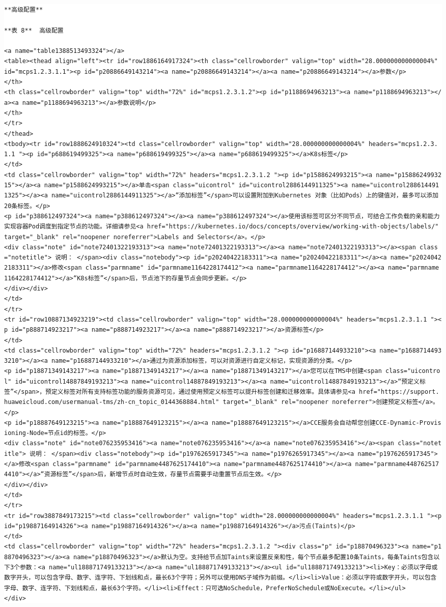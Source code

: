     **高级配置**

    **表 8**  高级配置

    <a name="table1388513493324"></a>
    <table><thead align="left"><tr id="row1886164917324"><th class="cellrowborder" valign="top" width="28.000000000000004%" id="mcps1.2.3.1.1"><p id="p20886649143214"><a name="p20886649143214"></a><a name="p20886649143214"></a>参数</p>
    </th>
    <th class="cellrowborder" valign="top" width="72%" id="mcps1.2.3.1.2"><p id="p1188694963213"><a name="p1188694963213"></a><a name="p1188694963213"></a>参数说明</p>
    </th>
    </tr>
    </thead>
    <tbody><tr id="row1888624910324"><td class="cellrowborder" valign="top" width="28.000000000000004%" headers="mcps1.2.3.1.1 "><p id="p688619499325"><a name="p688619499325"></a><a name="p688619499325"></a>K8s标签</p>
    </td>
    <td class="cellrowborder" valign="top" width="72%" headers="mcps1.2.3.1.2 "><p id="p1588624993215"><a name="p1588624993215"></a><a name="p1588624993215"></a>单击<span class="uicontrol" id="uicontrol2886144911325"><a name="uicontrol2886144911325"></a><a name="uicontrol2886144911325"></a>“添加标签”</span>可以设置附加到Kubernetes 对象（比如Pods）上的键值对，最多可以添加20条标签。</p>
    <p id="p388612497324"><a name="p388612497324"></a><a name="p388612497324"></a>使用该标签可区分不同节点，可结合工作负载的亲和能力实现容器Pod调度到指定节点的功能。详细请参见<a href="https://kubernetes.io/docs/concepts/overview/working-with-objects/labels/" target="_blank" rel="noopener noreferrer">Labels and Selectors</a>。</p>
    <div class="note" id="note72401322193313"><a name="note72401322193313"></a><a name="note72401322193313"></a><span class="notetitle"> 说明： </span><div class="notebody"><p id="p20240422183311"><a name="p20240422183311"></a><a name="p20240422183311"></a>修改<span class="parmname" id="parmname1164228174412"><a name="parmname1164228174412"></a><a name="parmname1164228174412"></a>“K8s标签”</span>后，节点池下的存量节点会同步更新。</p>
    </div></div>
    </td>
    </tr>
    <tr id="row10887134923219"><td class="cellrowborder" valign="top" width="28.000000000000004%" headers="mcps1.2.3.1.1 "><p id="p888714923217"><a name="p888714923217"></a><a name="p888714923217"></a>资源标签</p>
    </td>
    <td class="cellrowborder" valign="top" width="72%" headers="mcps1.2.3.1.2 "><p id="p16887144933210"><a name="p16887144933210"></a><a name="p16887144933210"></a>通过为资源添加标签，可以对资源进行自定义标记，实现资源的分类。</p>
    <p id="p18871349143217"><a name="p18871349143217"></a><a name="p18871349143217"></a>您可以在TMS中创建<span class="uicontrol" id="uicontrol14887849193213"><a name="uicontrol14887849193213"></a><a name="uicontrol14887849193213"></a>“预定义标签”</span>，预定义标签对所有支持标签功能的服务资源可见，通过使用预定义标签可以提升标签创建和迁移效率。具体请参见<a href="https://support.huaweicloud.com/usermanual-tms/zh-cn_topic_0144368884.html" target="_blank" rel="noopener noreferrer">创建预定义标签</a>。</p>
    <p id="p18887649123215"><a name="p18887649123215"></a><a name="p18887649123215"></a>CCE服务会自动帮您创建CCE-Dynamic-Provisioning-Node=节点id的标签。</p>
    <div class="note" id="note076235953416"><a name="note076235953416"></a><a name="note076235953416"></a><span class="notetitle"> 说明： </span><div class="notebody"><p id="p1976265917345"><a name="p1976265917345"></a><a name="p1976265917345"></a>修改<span class="parmname" id="parmname4487625174410"><a name="parmname4487625174410"></a><a name="parmname4487625174410"></a>“资源标签”</span>后，新增节点时自动生效，存量节点需要手动重置节点后生效。</p>
    </div></div>
    </td>
    </tr>
    <tr id="row3887849173215"><td class="cellrowborder" valign="top" width="28.000000000000004%" headers="mcps1.2.3.1.1 "><p id="p19887164914326"><a name="p19887164914326"></a><a name="p19887164914326"></a>污点(Taints)</p>
    </td>
    <td class="cellrowborder" valign="top" width="72%" headers="mcps1.2.3.1.2 "><div class="p" id="p18870496323"><a name="p18870496323"></a><a name="p18870496323"></a>默认为空。支持给节点加Taints来设置反亲和性，每个节点最多配置10条Taints，每条Taints包含以下3个参数：<a name="ul188871749133213"></a><a name="ul188871749133213"></a><ul id="ul188871749133213"><li>Key：必须以字母或数字开头，可以包含字母、数字、连字符、下划线和点，最长63个字符；另外可以使用DNS子域作为前缀。</li><li>Value：必须以字符或数字开头，可以包含字母、数字、连字符、下划线和点，最长63个字符。</li><li>Effect：只可选NoSchedule，PreferNoSchedule或NoExecute。</li></ul>
    </div>